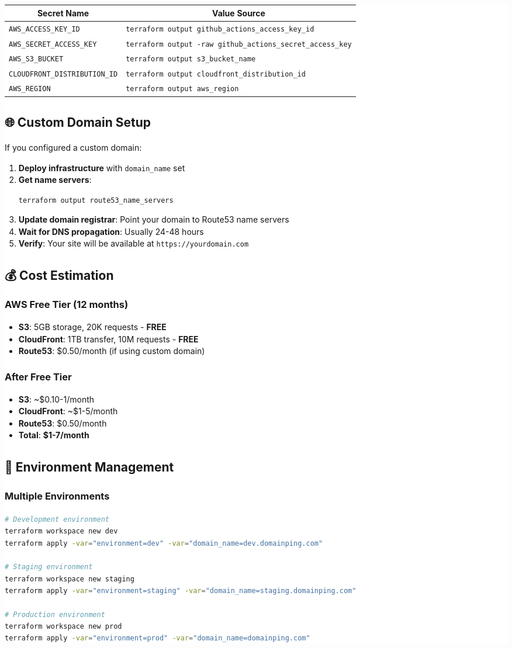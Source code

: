 | Secret Name | Value Source |
|-------------|--------------|
| `AWS_ACCESS_KEY_ID` | `terraform output github_actions_access_key_id` |
| `AWS_SECRET_ACCESS_KEY` | `terraform output -raw github_actions_secret_access_key` |
| `AWS_S3_BUCKET` | `terraform output s3_bucket_name` |
| `CLOUDFRONT_DISTRIBUTION_ID` | `terraform output cloudfront_distribution_id` |
| `AWS_REGION` | `terraform output aws_region` |

## 🌐 Custom Domain Setup

If you configured a custom domain:

1. **Deploy infrastructure** with `domain_name` set
2. **Get name servers**:
   ```bash
   terraform output route53_name_servers
   ```
3. **Update domain registrar**: Point your domain to Route53 name servers
4. **Wait for DNS propagation**: Usually 24-48 hours
5. **Verify**: Your site will be available at `https://yourdomain.com`

## 💰 Cost Estimation

### AWS Free Tier (12 months)
- **S3**: 5GB storage, 20K requests - **FREE**
- **CloudFront**: 1TB transfer, 10M requests - **FREE**
- **Route53**: $0.50/month (if using custom domain)

### After Free Tier
- **S3**: ~$0.10-1/month
- **CloudFront**: ~$1-5/month
- **Route53**: $0.50/month
- **Total**: **$1-7/month**

## 🔄 Environment Management

### Multiple Environments

```bash
# Development environment
terraform workspace new dev
terraform apply -var="environment=dev" -var="domain_name=dev.domainping.com"

# Staging environment
terraform workspace new staging
terraform apply -var="environment=staging" -var="domain_name=staging.domainping.com"

# Production environment
terraform workspace new prod
terraform apply -var="environment=prod" -var="domain_name=domainping.com"
```

